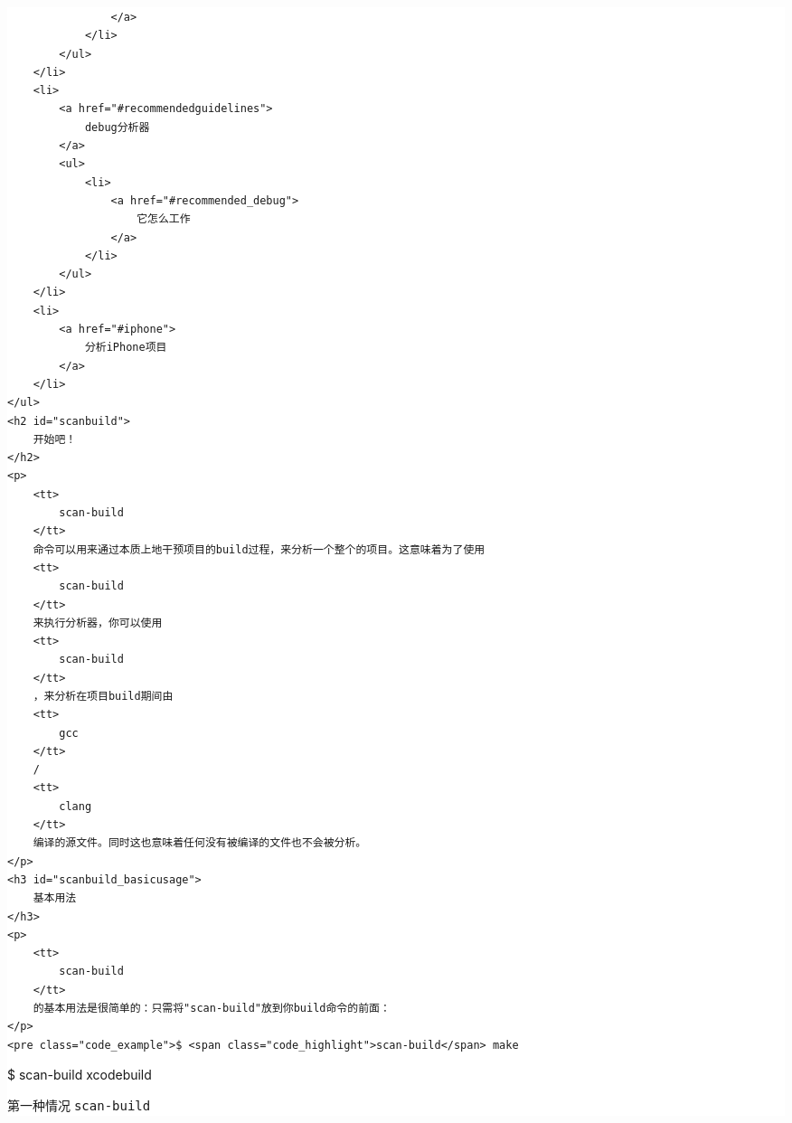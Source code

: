                     </a>
                </li>
            </ul>
        </li>
        <li>
            <a href="#recommendedguidelines">
                debug分析器
            </a>
            <ul>
                <li>
                    <a href="#recommended_debug">
                        它怎么工作
                    </a>
                </li>
            </ul>
        </li>
        <li>
            <a href="#iphone">
                分析iPhone项目
            </a>
        </li>
    </ul>
    <h2 id="scanbuild">
        开始吧！
    </h2>
    <p>
        <tt>
            scan-build
        </tt>
        命令可以用来通过本质上地干预项目的build过程，来分析一个整个的项目。这意味着为了使用
        <tt>
            scan-build
        </tt>
        来执行分析器，你可以使用
        <tt>
            scan-build
        </tt>
        ，来分析在项目build期间由
        <tt>
            gcc
        </tt>
        /
        <tt>
            clang
        </tt>
        编译的源文件。同时这也意味着任何没有被编译的文件也不会被分析。
    </p>
    <h3 id="scanbuild_basicusage">
        基本用法
    </h3>
    <p>
        <tt>
            scan-build
        </tt>
        的基本用法是很简单的：只需将"scan-build"放到你build命令的前面：
    </p>
    <pre class="code_example">$ <span class="code_highlight">scan-build</span> make
$ <span class="code_highlight">scan-build</span> xcodebuild
</pre>
    <p>
        第一种情况
        <tt>
            scan-build
        </tt>